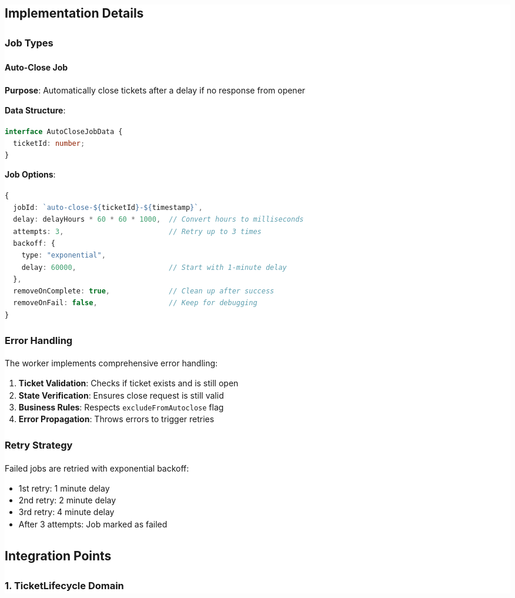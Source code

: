 ## Implementation Details

### Job Types

#### Auto-Close Job

**Purpose**: Automatically close tickets after a delay if no response from opener

**Data Structure**:

```typescript
interface AutoCloseJobData {
  ticketId: number;
}
```

**Job Options**:

```typescript
{
  jobId: `auto-close-${ticketId}-${timestamp}`,
  delay: delayHours * 60 * 60 * 1000,  // Convert hours to milliseconds
  attempts: 3,                         // Retry up to 3 times
  backoff: {
    type: "exponential",
    delay: 60000,                      // Start with 1-minute delay
  },
  removeOnComplete: true,              // Clean up after success
  removeOnFail: false,                 // Keep for debugging
}
```

### Error Handling

The worker implements comprehensive error handling:

1. **Ticket Validation**: Checks if ticket exists and is still open
2. **State Verification**: Ensures close request is still valid
3. **Business Rules**: Respects `excludeFromAutoclose` flag
4. **Error Propagation**: Throws errors to trigger retries

### Retry Strategy

Failed jobs are retried with exponential backoff:

- 1st retry: 1 minute delay
- 2nd retry: 2 minute delay
- 3rd retry: 4 minute delay
- After 3 attempts: Job marked as failed

## Integration Points

### 1. TicketLifecycle Domain
